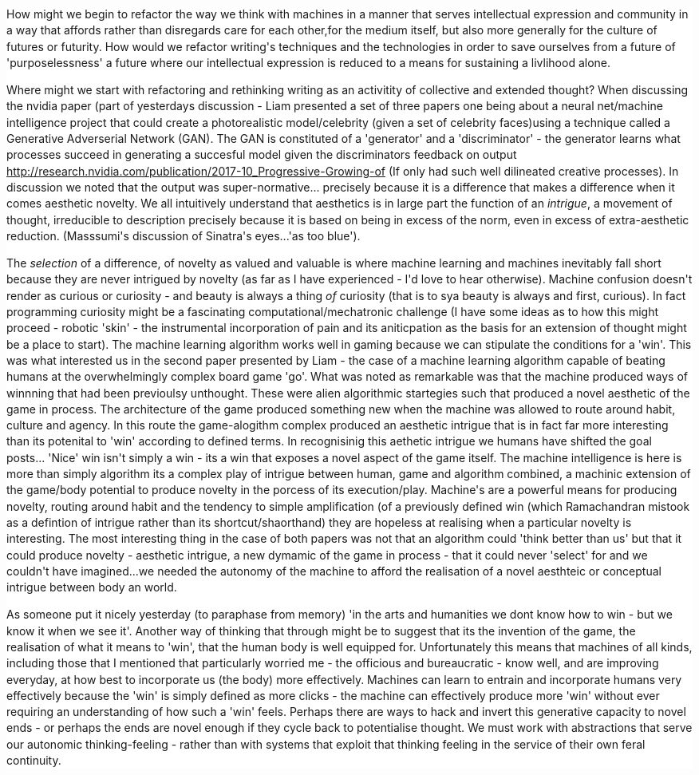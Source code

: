 How might we begin to refactor the way we think with machines in a manner that serves intellectual expression and community in a way that affords rather than disregards care for each other,for the medium itself, but also more generally for the culture of futures or futurity. How would we refactor writing's techniques and the technologies in order to save ourselves from a future of 'purposelessness' a future where our intellectual expression is reduced to a means for sustaining a livlihood alone.

Where might we start with refactoring and rethinking writing as an activitity of collective and extended thought? When discussing the nvidia paper (part of yesterdays discussion - Liam presented a set of three papers one being about a neural net/machine intelligence project that could create a photorealistic  model/celebrity (given a set of celebrity faces)using a technique called a Generative Adverserial Network (GAN). The GAN is constituted of a 'generator' and a 'discriminator' - the generator learns what processes succeed in generating a succesful model given the discriminators feedback on output http://research.nvidia.com/publication/2017-10_Progressive-Growing-of (If only had such well dilineated creative processes). In discussion we noted that the output was super-normative... precisely because it is a difference that makes a difference when it comes aesthetic novelty. We all intuitively understand that aesthetics is in large part the function of an _intrigue_, a movement of thought, irreducible to description precisely because it is based on being in excess of the norm, even in excess of extra-aesthetic reduction. (Masssumi's discussion of Sinatra's eyes...'as too blue'). 

The _selection_ of a difference, of novelty as valued and valuable is where machine learning and machines inevitably fall short because they are never intrigued by novelty (as far as I have experienced - I'd love to hear otherwise). Machine confusion doesn't render as curious or curiosity - and beauty is always a thing _of_ curiosity (that is to sya beauty is always and first, curious). In fact programming curiosity might be a fascinating computational/mechatronic challenge (I have some ideas as to how this might proceed - robotic 'skin' - the instrumental incorporation of pain and its aniticpation as the basis for an extension of thought might be a place to start). The machine learning algorithm works well in gaming because we can stipulate the conditions for a 'win'.  This was what interested us in the second paper presented by Liam - the case of a machine learning algorithm capable of beating humans at the overwhelmingly complex board game 'go'. What was noted as remarkable was that the machine produced ways of winnning that had been previoulsy unthought. These were alien algorithmic  startegies such that produced a novel aesthetic  of the game in process. The architecture of the game produced something new when the machine was allowed to route around habit, culture and agency. In this route the game-alogithm complex produced an aesthetic intrigue that is in fact far more interesting than its potenital to 'win' according to defined terms. In recognisinig this aethetic intrigue we humans have shifted the goal posts... 'Nice' win isn't simply a win - its a win that exposes a novel aspect of the game itself. The machine intelligence is here is more than simply algorithm its a complex play of intrigue between human, game and algorithm combined, a machinic extension of the game/body potential to produce novelty in the porcess of its execution/play. Machine's are a powerful means for producing novelty, routing around habit and the tendency to simple amplification (of a previously defined win (which Ramachandran mistook as a defintion of intrigue rather than its shortcut/shaorthand) they are hopeless at realising when a particular novelty is interesting. The most interesting thing in the case of both papers was not that an algorithm could 'think better than us' but that it could produce novelty - aesthetic intrigue, a new dymamic of the game in process - that it could never 'select' for and we couldn't have imagined...we needed the autonomy of the machine to afford the realisation of a novel aesthteic or conceptual intrigue between body an world.

As someone put it nicely yesterday (to paraphase from memory) 'in the arts and humanities we dont know how to win - but we know it when we see it'. Another way of thinking that through might be to suggest that its the invention of the game, the realisation of what it means to 'win', that the human body is well equipped for. Unfortunately this means that machines of all kinds, including those that I mentioned that particularly worried me - the officious and bureaucratic - know well, and are improving everyday, at how best to incorporate us (the body) more effectively. Machines can learn to entrain and incorporate humans very effectively because the 'win' is simply defined as more clicks - the machine can effectively produce more 'win' without ever requiring an understanding of how such a 'win' feels. Perhaps there are ways to hack and invert this generative capacity to novel ends - or perhaps the ends are novel enough if they cycle back to potentialise thought. We must work with abstractions that serve our autonomic thinking-feeling - rather than with systems that exploit that thinking feeling in the service of their own feral continuity.
